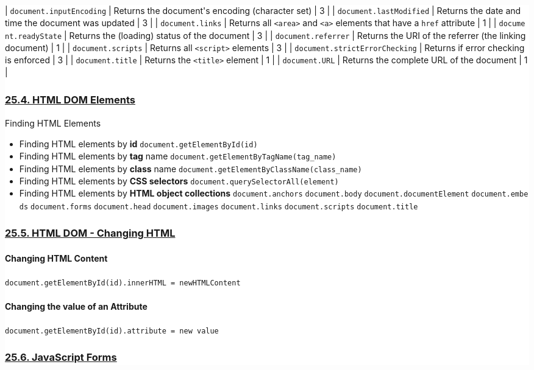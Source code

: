 | `document.inputEncoding` |	Returns the document's encoding (character set)	| 3 |
| `document.lastModified` |	Returns the date and time the document was updated |	3 |
| `document.links` |	Returns all `<area>` and `<a>` elements that have a `href` attribute	| 1 |
| `document.readyState` |	Returns the (loading) status of the document |	3 |
| `document.referrer` |	Returns the URI of the referrer (the linking document) |	1 |
| `document.scripts` |	Returns all `<script>` elements	| 3 |
| `document.strictErrorChecking` |	Returns if error checking is enforced |	3 |
| `document.title` |	Returns the `<title>` element |	1 |
| `document.URL` |	Returns the complete URL of the document	| 1 |

### [25.4. HTML DOM Elements](https://www.w3schools.com/js/js_htmldom_elements.asp)

Finding HTML Elements
- Finding HTML elements by **id**
  `document.getElementById(id)`
- Finding HTML elements by **tag** name
  `document.getElementByTagName(tag_name)`
- Finding HTML elements by **class** name
  `document.getElementByClassName(class_name)`
- Finding HTML elements by **CSS selectors**
  `document.querySelectorAll(element)`
- Finding HTML elements by **HTML object collections**
  `document.anchors`
  `document.body`
  `document.documentElement`
  `document.embeds`
  `document.forms`
  `document.head`
  `document.images`
  `document.links`
  `document.scripts`
  `document.title`

### [25.5. HTML DOM - Changing HTML](https://www.w3schools.com/js/js_htmldom_html.asp)

#### Changing HTML Content

`document.getElementById(id).innerHTML = newHTMLContent`

#### Changing the value of an Attribute

`document.getElementById(id).attribute = new value`

### [25.6. JavaScript Forms](https://www.w3schools.com/js/js_validation.asp)
